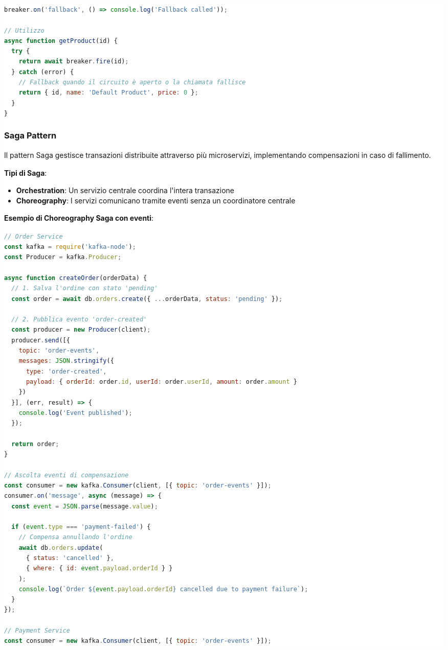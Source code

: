 ```javascript
breaker.on('fallback', () => console.log('Fallback called'));

// Utilizzo
async function getProduct(id) {
  try {
    return await breaker.fire(id);
  } catch (error) {
    // Fallback quando il circuito è aperto o la chiamata fallisce
    return { id, name: 'Default Product', price: 0 };
  }
}
```

### Saga Pattern

Il pattern Saga gestisce transazioni distribuite attraverso più microservizi, implementando compensazioni in caso di fallimento.

**Tipi di Saga**:
- **Orchestration**: Un servizio centrale coordina l'intera transazione
- **Choreography**: I servizi comunicano tramite eventi senza un coordinatore centrale

**Esempio di Choreography Saga con eventi**:

```javascript
// Order Service
const kafka = require('kafka-node');
const Producer = kafka.Producer;

async function createOrder(orderData) {
  // 1. Salva l'ordine con stato 'pending'
  const order = await db.orders.create({ ...orderData, status: 'pending' });
  
  // 2. Pubblica evento 'order-created'
  const producer = new Producer(client);
  producer.send([{
    topic: 'order-events',
    messages: JSON.stringify({
      type: 'order-created',
      payload: { orderId: order.id, userId: order.userId, amount: order.amount }
    })
  }], (err, result) => {
    console.log('Event published');
  });
  
  return order;
}

// Ascolta eventi di compensazione
const consumer = new kafka.Consumer(client, [{ topic: 'order-events' }]);
consumer.on('message', async (message) => {
  const event = JSON.parse(message.value);
  
  if (event.type === 'payment-failed') {
    // Compensa annullando l'ordine
    await db.orders.update(
      { status: 'cancelled' },
      { where: { id: event.payload.orderId } }
    );
    console.log(`Order ${event.payload.orderId} cancelled due to payment failure`);
  }
});

// Payment Service
const consumer = new kafka.Consumer(client, [{ topic: 'order-events' }]);
```